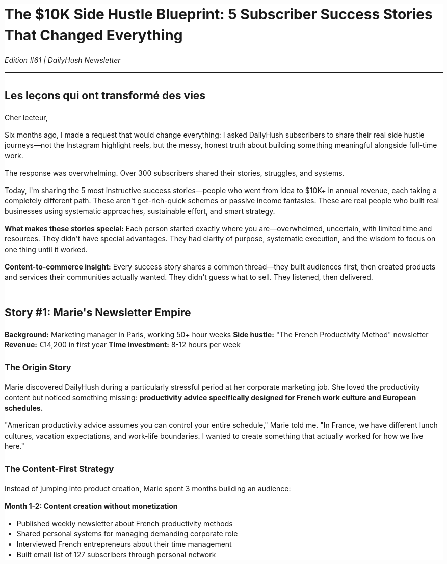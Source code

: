 # The $10K Side Hustle Blueprint: 5 Subscriber Success Stories That Changed Everything

*Edition #61 | DailyHush Newsletter*

---

## Les leçons qui ont transformé des vies

Cher lecteur,

Six months ago, I made a request that would change everything: I asked DailyHush subscribers to share their real side hustle journeys—not the Instagram highlight reels, but the messy, honest truth about building something meaningful alongside full-time work.

The response was overwhelming. Over 300 subscribers shared their stories, struggles, and systems.

Today, I'm sharing the 5 most instructive success stories—people who went from idea to $10K+ in annual revenue, each taking a completely different path. These aren't get-rich-quick schemes or passive income fantasies. These are real people who built real businesses using systematic approaches, sustainable effort, and smart strategy.

**What makes these stories special:** Each person started exactly where you are—overwhelmed, uncertain, with limited time and resources. They didn't have special advantages. They had clarity of purpose, systematic execution, and the wisdom to focus on one thing until it worked.

**Content-to-commerce insight:** Every success story shares a common thread—they built audiences first, then created products and services their communities actually wanted. They didn't guess what to sell. They listened, then delivered.

---

## Story #1: Marie's Newsletter Empire
**Background:** Marketing manager in Paris, working 50+ hour weeks
**Side hustle:** "The French Productivity Method" newsletter
**Revenue:** €14,200 in first year
**Time investment:** 8-12 hours per week

### The Origin Story

Marie discovered DailyHush during a particularly stressful period at her corporate marketing job. She loved the productivity content but noticed something missing: **productivity advice specifically designed for French work culture and European schedules.**

"American productivity advice assumes you can control your entire schedule," Marie told me. "In France, we have different lunch cultures, vacation expectations, and work-life boundaries. I wanted to create something that actually worked for how we live here."

### The Content-First Strategy

Instead of jumping into product creation, Marie spent 3 months building an audience:

**Month 1-2: Content creation without monetization**
- Published weekly newsletter about French productivity methods
- Shared personal systems for managing demanding corporate role
- Interviewed French entrepreneurs about their time management
- Built email list of 127 subscribers through personal network

